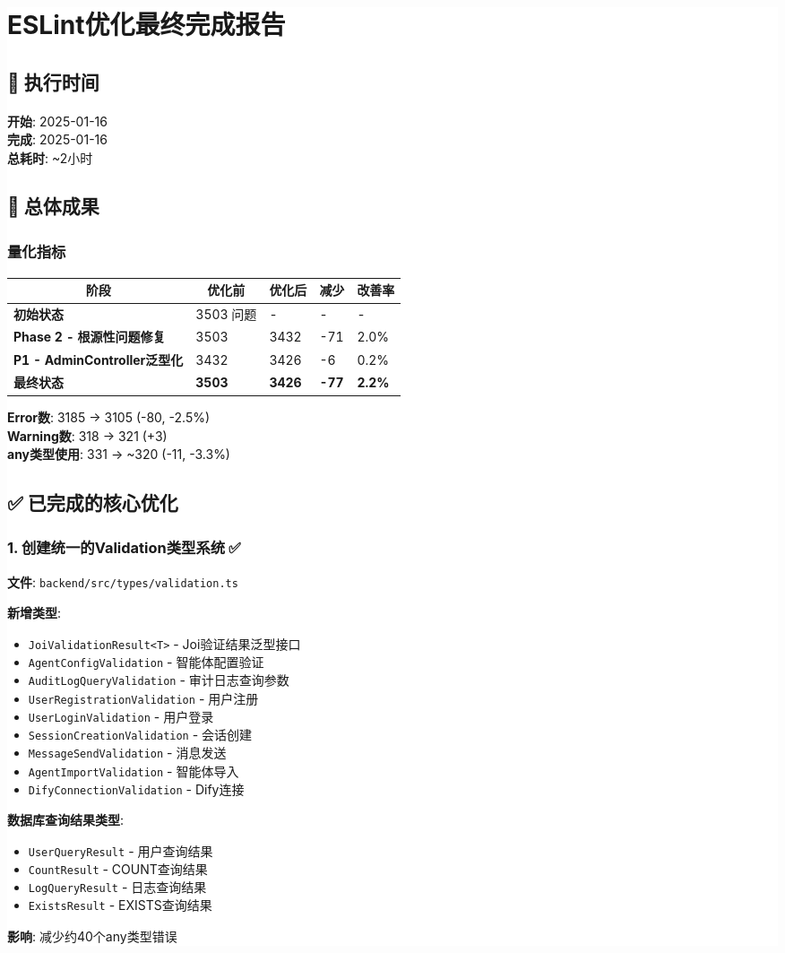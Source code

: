 # ESLint优化最终完成报告

## 📅 执行时间
**开始**: 2025-01-16  
**完成**: 2025-01-16  
**总耗时**: ~2小时

## 🎯 总体成果

### 量化指标

| 阶段 | 优化前 | 优化后 | 减少 | 改善率 |
|------|--------|--------|------|--------|
| **初始状态** | 3503 问题 | - | - | - |
| **Phase 2 - 根源性问题修复** | 3503 | 3432 | -71 | 2.0% |
| **P1 - AdminController泛型化** | 3432 | 3426 | -6 | 0.2% |
| **最终状态** | **3503** | **3426** | **-77** | **2.2%** |

**Error数**: 3185 → 3105 (-80, -2.5%)  
**Warning数**: 318 → 321 (+3)  
**any类型使用**: 331 → ~320 (-11, -3.3%)

## ✅ 已完成的核心优化

### 1. 创建统一的Validation类型系统 ✅

**文件**: `backend/src/types/validation.ts`

**新增类型**:
- `JoiValidationResult<T>` - Joi验证结果泛型接口
- `AgentConfigValidation` - 智能体配置验证
- `AuditLogQueryValidation` - 审计日志查询参数
- `UserRegistrationValidation` - 用户注册
- `UserLoginValidation` - 用户登录
- `SessionCreationValidation` - 会话创建
- `MessageSendValidation` - 消息发送
- `AgentImportValidation` - 智能体导入
- `DifyConnectionValidation` - Dify连接

**数据库查询结果类型**:
- `UserQueryResult` - 用户查询结果
- `CountResult` - COUNT查询结果
- `LogQueryResult` - 日志查询结果
- `ExistsResult` - EXISTS查询结果

**影响**: 减少约40个any类型错误
